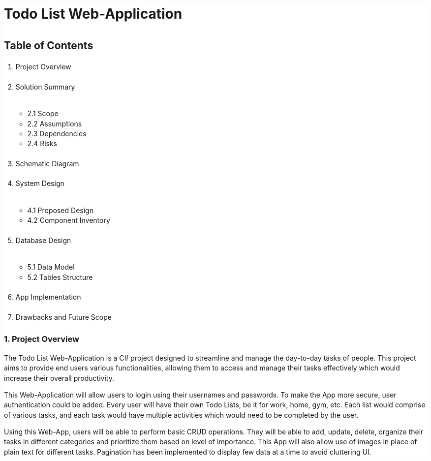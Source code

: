 # Todo List Web-Application

## Table of Contents
<ol>
<li>Project Overview</li>
<br/>
<li>Solution Summary</li>
<br/>
<ul>
  <li>2.1 Scope</li>
  <li>2.2 Assumptions</li>
  <li>2.3 Dependencies</li>
  <li>2.4 Risks</li>
</ul>
<br/>
<li>Schematic Diagram</li>
<br/>
<li>System Design</li>
<br/>
<ul>
<li>4.1 Proposed Design</li>
<li>4.2 Component Inventory</li>
</ul>
<br/>
<li>Database Design</li>
<br/>
<ul>
<li>5.1 Data Model</li>
<li>5.2 Tables Structure</li>
</ul>
<br/>
<li>App Implementation</li>
<br/>
<li>Drawbacks and Future Scope</li>
</ol>

### 1. Project Overview
The Todo List Web-Application is a C# project designed to streamline and manage the day-to-day tasks of people. This project aims to provide end users various functionalities, allowing them to access and manage their tasks effectively which would increase their overall productivity.

This Web-Application will allow users to login using their usernames and passwords. To make the App more secure, user authentication could be added. Every user will have their own Todo Lists, be it for work, home, gym, etc. Each list would comprise of various tasks, and each task would have multiple activities which would need to be completed by the user.

Using this Web-App, users will be able to perform basic CRUD operations. They will be able to add, update, delete, organize their tasks in different categories and prioritize them based on level of importance. This App will also allow use of images in place of plain text for different tasks. Pagination has been implemented to display few data at a time to avoid cluttering UI.
